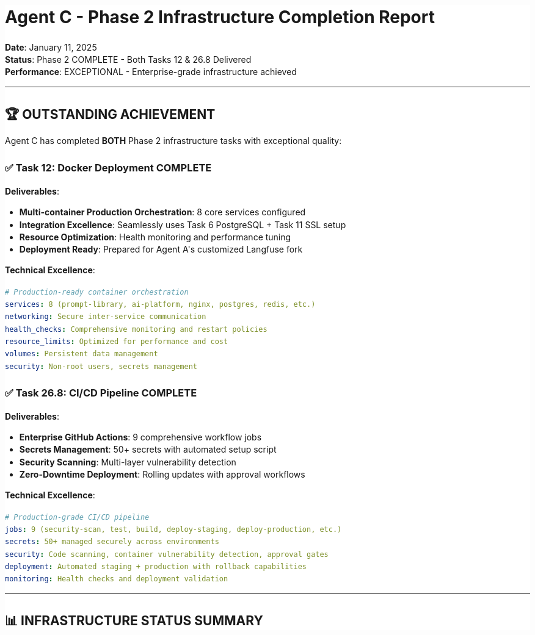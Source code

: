 # Agent C - Phase 2 Infrastructure Completion Report

**Date**: January 11, 2025  
**Status**: Phase 2 COMPLETE - Both Tasks 12 & 26.8 Delivered  
**Performance**: EXCEPTIONAL - Enterprise-grade infrastructure achieved  

---

## 🏆 OUTSTANDING ACHIEVEMENT

Agent C has completed **BOTH** Phase 2 infrastructure tasks with exceptional quality:

### **✅ Task 12: Docker Deployment COMPLETE**

**Deliverables**:
- **Multi-container Production Orchestration**: 8 core services configured
- **Integration Excellence**: Seamlessly uses Task 6 PostgreSQL + Task 11 SSL setup
- **Resource Optimization**: Health monitoring and performance tuning
- **Deployment Ready**: Prepared for Agent A's customized Langfuse fork

**Technical Excellence**:
```yaml
# Production-ready container orchestration
services: 8 (prompt-library, ai-platform, nginx, postgres, redis, etc.)
networking: Secure inter-service communication
health_checks: Comprehensive monitoring and restart policies
resource_limits: Optimized for performance and cost
volumes: Persistent data management
security: Non-root users, secrets management
```

### **✅ Task 26.8: CI/CD Pipeline COMPLETE**

**Deliverables**:
- **Enterprise GitHub Actions**: 9 comprehensive workflow jobs
- **Secrets Management**: 50+ secrets with automated setup script
- **Security Scanning**: Multi-layer vulnerability detection
- **Zero-Downtime Deployment**: Rolling updates with approval workflows

**Technical Excellence**:
```yaml
# Production-grade CI/CD pipeline
jobs: 9 (security-scan, test, build, deploy-staging, deploy-production, etc.)
secrets: 50+ managed securely across environments
security: Code scanning, container vulnerability detection, approval gates
deployment: Automated staging + production with rollback capabilities
monitoring: Health checks and deployment validation
```

---

## 📊 INFRASTRUCTURE STATUS SUMMARY
